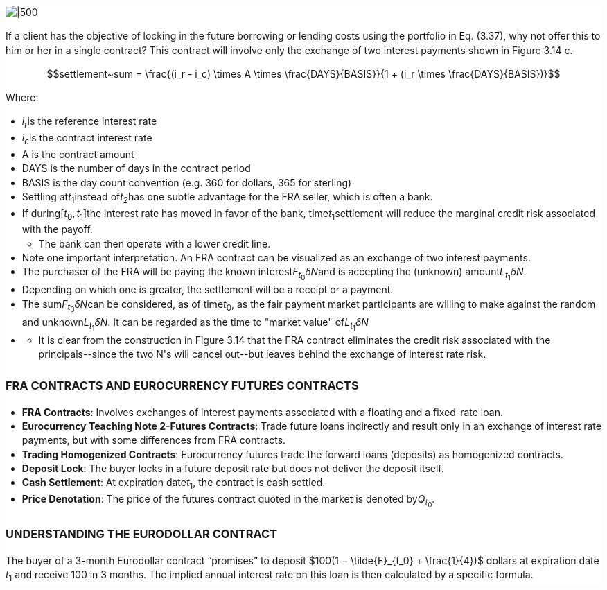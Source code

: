 ![|500](Pasted%20image%2020240214003114.png)

If a client has the objective of locking in the future borrowing or lending costs using the portfolio in Eq. (3.37), why not offer this to him or her in a single contract? This contract will involve only the exchange of two interest payments shown in Figure 3.14 c.

$$settlement~sum = \frac{(i_r - i_c) \times A \times \frac{DAYS}{BASIS}}{1 + (i_r \times \frac{DAYS}{BASIS})}$$

Where:

- $i_r$is the reference interest rate
- $i_c$is the contract interest rate
- A is the contract amount
- DAYS is the number of days in the contract period
- BASIS is the day count convention (e.g. 360 for dollars, 365 for sterling)
- Settling at$t_1$instead of$t_2$has one subtle advantage for the FRA seller, which is often a bank.
- If during$[t_0, t_1]$the interest rate has moved in favor of the bank, time$t_1$settlement will reduce the marginal credit risk associated with the payoff.
	- The bank can then operate with a lower credit line.
- Note one important interpretation. An FRA contract can be visualized as an exchange of two interest payments.
- The purchaser of the FRA will be paying the known interest$F_{t_0} \delta N$and is accepting the (unknown) amount$L_{t_1} \delta N$.
- Depending on which one is greater, the settlement will be a receipt or a payment.
- The sum$F_{t_0} \delta N$can be considered, as of time$t_0$, as the fair payment market participants are willing to make against the random and unknown$L_{t_{1}} δN$﻿. It can be regarded as the time to "market value" of$L_{t_{1}} δN$
- - It is clear from the construction in Figure 3.14 that the FRA contract eliminates the credit risk associated with the principals--since the two N's will cancel out--but leaves behind the exchange of interest rate risk.

### FRA CONTRACTS AND EUROCURRENCY FUTURES CONTRACTS

- **FRA Contracts**: Involves exchanges of interest payments associated with a floating and a fixed-rate loan.
- **Eurocurrency [Teaching Note 2-Futures Contracts](Teaching%20Note%202-Futures%20Contracts.md)**: Trade future loans indirectly and result only in an exchange of interest rate payments, but with some differences from FRA contracts.
- **Trading Homogenized Contracts**: Eurocurrency futures trade the forward loans (deposits) as homogenized contracts.
- **Deposit Lock**: The buyer locks in a future deposit rate but does not deliver the deposit itself.
- **Cash Settlement**: At expiration date$t_1$, the contract is cash settled.
- **Price Denotation**: The price of the futures contract quoted in the market is denoted by$Q_{t_0}$.
### UNDERSTANDING THE EURODOLLAR CONTRACT

The buyer of a 3-month Eurodollar contract “promises” to deposit $100(1 − \tilde{F}_{t_0} + \frac{1}{4})$ dollars at expiration date $t_1$ and receive $100$ in $3$ months. The implied annual interest rate on this loan is then calculated by a specific formula.
